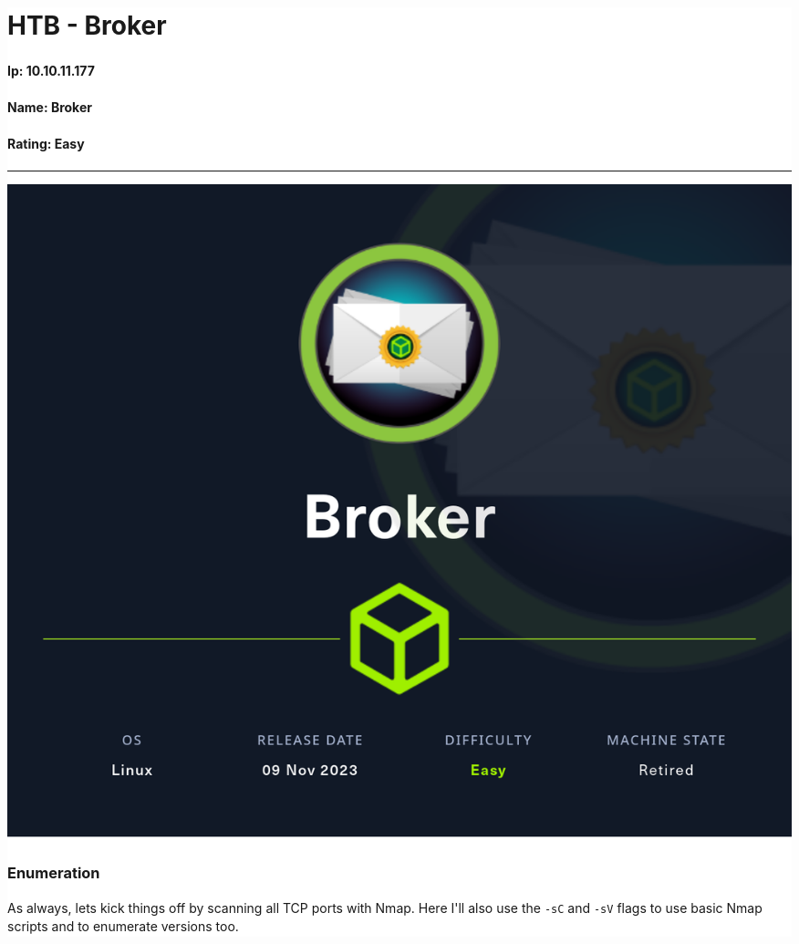 # HTB - Broker

#### Ip: 10.10.11.177
#### Name: Broker
#### Rating: Easy

----------------------------------------------------------------------

![Broker.png](../assets/broker_assets/Broker.png)


### Enumeration

As always, lets kick things off by scanning all TCP ports with Nmap. Here I'll also use the `-sC` and `-sV` flags to use basic Nmap scripts and to enumerate versions too.
